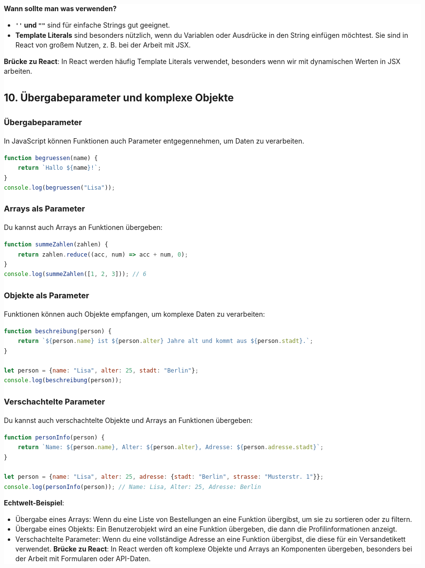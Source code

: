 **Wann sollte man was verwenden?**

- **`''` und `""`** sind für einfache Strings gut geeignet.
- **Template Literals** sind besonders nützlich, wenn du Variablen oder Ausdrücke in den String einfügen möchtest. Sie sind in React von großem Nutzen, z. B. bei der Arbeit mit JSX.

**Brücke zu React**: In React werden häufig Template Literals verwendet, besonders wenn wir mit dynamischen Werten in JSX arbeiten.

## 10. Übergabeparameter und komplexe Objekte

### Übergabeparameter

In JavaScript können Funktionen auch Parameter entgegennehmen, um Daten zu verarbeiten.

```js
function begruessen(name) {
    return `Hallo ${name}!`;
}
console.log(begruessen("Lisa"));
```

### Arrays als Parameter

Du kannst auch Arrays an Funktionen übergeben:

```js
function summeZahlen(zahlen) {
    return zahlen.reduce((acc, num) => acc + num, 0);
}
console.log(summeZahlen([1, 2, 3])); // 6
```

### Objekte als Parameter

Funktionen können auch Objekte empfangen, um komplexe Daten zu verarbeiten:

```js
function beschreibung(person) {
    return `${person.name} ist ${person.alter} Jahre alt und kommt aus ${person.stadt}.`;
}

let person = {name: "Lisa", alter: 25, stadt: "Berlin"};
console.log(beschreibung(person));
```

### Verschachtelte Parameter

Du kannst auch verschachtelte Objekte und Arrays an Funktionen übergeben:

```js
function personInfo(person) {
    return `Name: ${person.name}, Alter: ${person.alter}, Adresse: ${person.adresse.stadt}`;
}

let person = {name: "Lisa", alter: 25, adresse: {stadt: "Berlin", strasse: "Musterstr. 1"}};
console.log(personInfo(person)); // Name: Lisa, Alter: 25, Adresse: Berlin
```
**Echtwelt-Beispiel**:
- Übergabe eines Arrays: Wenn du eine Liste von Bestellungen an eine Funktion übergibst, um sie zu sortieren oder zu filtern.
- Übergabe eines Objekts: Ein Benutzerobjekt wird an eine Funktion übergeben, die dann die Profilinformationen anzeigt.
- Verschachtelte Parameter: Wenn du eine vollständige Adresse an eine Funktion übergibst, die diese für ein Versandetikett verwendet.
**Brücke zu React**: In React werden oft komplexe Objekte und Arrays an Komponenten übergeben, besonders bei der Arbeit mit Formularen oder API-Daten.
